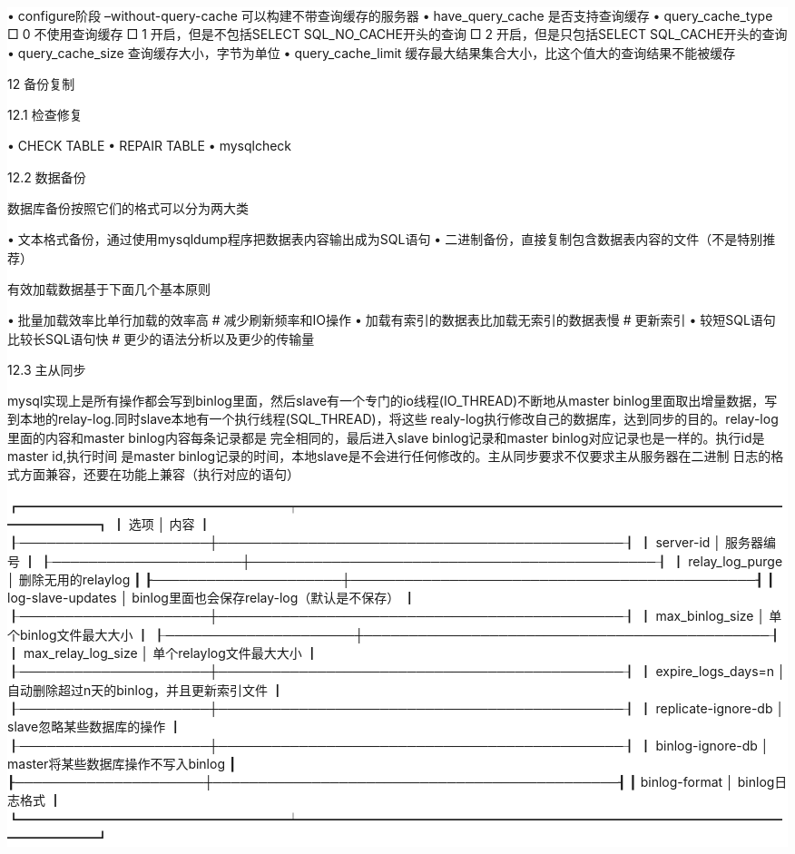   • configure阶段 –without-query-cache 可以构建不带查询缓存的服务器
  • have_query_cache 是否支持查询缓存
  • query_cache_type
      □ 0 不使用查询缓存
      □ 1 开启，但是不包括SELECT SQL_NO_CACHE开头的查询
      □ 2 开启，但是只包括SELECT SQL_CACHE开头的查询
  • query_cache_size 查询缓存大小，字节为单位
  • query_cache_limit 缓存最大结果集合大小，比这个值大的查询结果不能被缓存

12 备份复制

12.1 检查修复

  • CHECK TABLE
  • REPAIR TABLE
  • mysqlcheck

12.2 数据备份

数据库备份按照它们的格式可以分为两大类

  • 文本格式备份，通过使用mysqldump程序把数据表内容输出成为SQL语句
  • 二进制备份，直接复制包含数据表内容的文件（不是特别推荐）

有效加载数据基于下面几个基本原则

  • 批量加载效率比单行加载的效率高 # 减少刷新频率和IO操作
  • 加载有索引的数据表比加载无索引的数据表慢 # 更新索引
  • 较短SQL语句比较长SQL语句快 # 更少的语法分析以及更少的传输量

12.3 主从同步

mysql实现上是所有操作都会写到binlog里面，然后slave有一个专门的io线程(IO_THREAD)不断地从master
binlog里面取出增量数据，写到本地的relay-log.同时slave本地有一个执行线程(SQL_THREAD)，将这些
realy-log执行修改自己的数据库，达到同步的目的。relay-log里面的内容和master binlog内容每条记录都是
完全相同的，最后进入slave binlog记录和master binlog对应记录也是一样的。执行id是master id,执行时间
是master binlog记录的时间，本地slave是不会进行任何修改的。主从同步要求不仅要求主从服务器在二进制
日志的格式方面兼容，还要在功能上兼容（执行对应的语句）

┏━━━━━━━━━━━━━━━━━━━━━┯━━━━━━━━━━━━━━━━━━━━━━━━━━━━━━━━━━━━━━━━━━━━━┓
┃        选项         │                    内容                     ┃
┠─────────────────────┼─────────────────────────────────────────────┨
┃ server-id           │ 服务器编号                                  ┃
┠─────────────────────┼─────────────────────────────────────────────┨
┃ relay_log_purge     │ 删除无用的relaylog                          ┃
┠─────────────────────┼─────────────────────────────────────────────┨
┃ log-slave-updates   │ binlog里面也会保存relay-log（默认是不保存） ┃
┠─────────────────────┼─────────────────────────────────────────────┨
┃ max_binlog_size     │ 单个binlog文件最大大小                      ┃
┠─────────────────────┼─────────────────────────────────────────────┨
┃ max_relay_log_size  │ 单个relaylog文件最大大小                    ┃
┠─────────────────────┼─────────────────────────────────────────────┨
┃ expire_logs_days=n  │ 自动删除超过n天的binlog，并且更新索引文件   ┃
┠─────────────────────┼─────────────────────────────────────────────┨
┃ replicate-ignore-db │ slave忽略某些数据库的操作                   ┃
┠─────────────────────┼─────────────────────────────────────────────┨
┃ binlog-ignore-db    │ master将某些数据库操作不写入binlog          ┃
┠─────────────────────┼─────────────────────────────────────────────┨
┃ binlog-format       │ binlog日志格式                              ┃
┗━━━━━━━━━━━━━━━━━━━━━┷━━━━━━━━━━━━━━━━━━━━━━━━━━━━━━━━━━━━━━━━━━━━━┛
